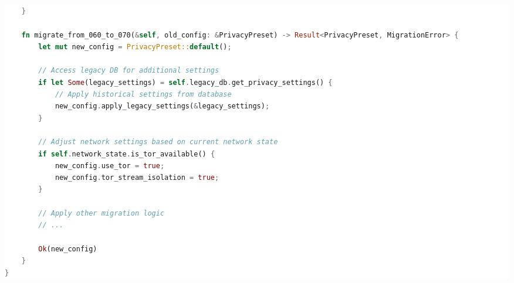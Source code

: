 ```rust
    }
    
    fn migrate_from_060_to_070(&self, old_config: &PrivacyPreset) -> Result<PrivacyPreset, MigrationError> {
        let mut new_config = PrivacyPreset::default();
        
        // Access legacy DB for additional settings
        if let Some(legacy_settings) = self.legacy_db.get_privacy_settings() {
            // Apply historical settings from database
            new_config.apply_legacy_settings(&legacy_settings);
        }
        
        // Adjust network settings based on current network state
        if self.network_state.is_tor_available() {
            new_config.use_tor = true;
            new_config.tor_stream_isolation = true;
        }
        
        // Apply other migration logic
        // ...
        
        Ok(new_config)
    }
} 